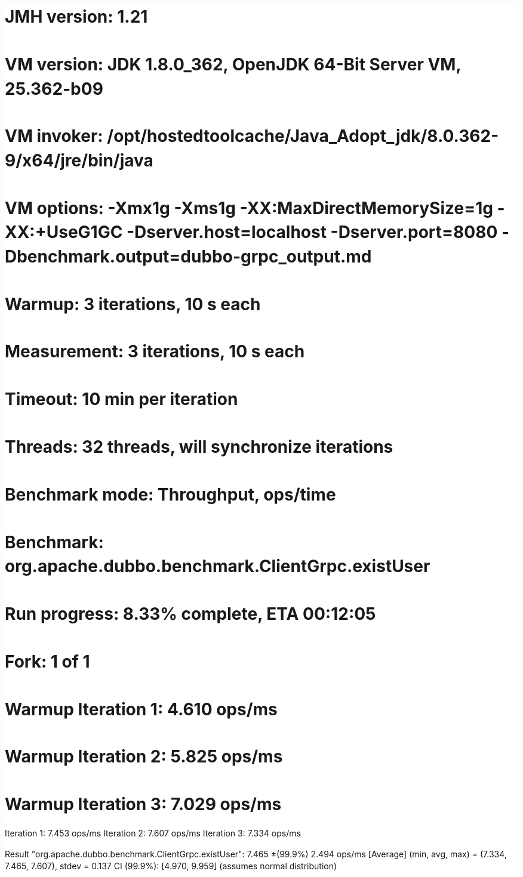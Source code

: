 
# JMH version: 1.21
# VM version: JDK 1.8.0_362, OpenJDK 64-Bit Server VM, 25.362-b09
# VM invoker: /opt/hostedtoolcache/Java_Adopt_jdk/8.0.362-9/x64/jre/bin/java
# VM options: -Xmx1g -Xms1g -XX:MaxDirectMemorySize=1g -XX:+UseG1GC -Dserver.host=localhost -Dserver.port=8080 -Dbenchmark.output=dubbo-grpc_output.md
# Warmup: 3 iterations, 10 s each
# Measurement: 3 iterations, 10 s each
# Timeout: 10 min per iteration
# Threads: 32 threads, will synchronize iterations
# Benchmark mode: Throughput, ops/time
# Benchmark: org.apache.dubbo.benchmark.ClientGrpc.existUser

# Run progress: 8.33% complete, ETA 00:12:05
# Fork: 1 of 1
# Warmup Iteration   1: 4.610 ops/ms
# Warmup Iteration   2: 5.825 ops/ms
# Warmup Iteration   3: 7.029 ops/ms
Iteration   1: 7.453 ops/ms
Iteration   2: 7.607 ops/ms
Iteration   3: 7.334 ops/ms


Result "org.apache.dubbo.benchmark.ClientGrpc.existUser":
  7.465 ±(99.9%) 2.494 ops/ms [Average]
  (min, avg, max) = (7.334, 7.465, 7.607), stdev = 0.137
  CI (99.9%): [4.970, 9.959] (assumes normal distribution)
